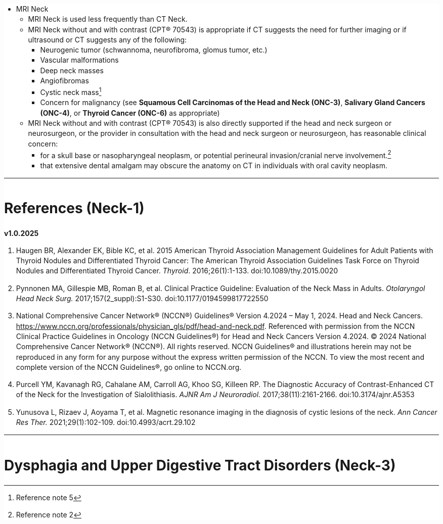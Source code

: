 * MRI Neck  
  - MRI Neck is used less frequently than CT Neck.  
  - MRI Neck without and with contrast (CPT® 70543) is appropriate if CT suggests the need for further imaging or if ultrasound or CT suggests any of the following:  
    * Neurogenic tumor (schwannoma, neurofibroma, glomus tumor, etc.)  
    * Vascular malformations  
    * Deep neck masses  
    * Angiofibromas  
    * Cystic neck mass[^5]  
    * Concern for malignancy (see **Squamous Cell Carcinomas of the Head and Neck (ONC-3)**, **Salivary Gland Cancers (ONC-4)**, or **Thyroid Cancer (ONC-6)** as appropriate)  
  - MRI Neck without and with contrast (CPT® 70543) is also directly supported if the head and neck surgeon or neurosurgeon, or the provider in consultation with the head and neck surgeon or neurosurgeon, has reasonable clinical concern:  
    * for a skull base or nasopharyngeal neoplasm, or potential perineural invasion/cranial nerve involvement.[^2]  
    * that extensive dental amalgam may obscure the anatomy on CT in individuals with oral cavity neoplasm.

[^2]: Reference note 2  
[^5]: Reference note 5


---


# References (Neck-1)

**v1.0.2025**

1. Haugen BR, Alexander EK, Bible KC, et al. 2015 American Thyroid Association Management Guidelines for Adult Patients with Thyroid Nodules and Differentiated Thyroid Cancer: The American Thyroid Association Guidelines Task Force on Thyroid Nodules and Differentiated Thyroid Cancer. *Thyroid*. 2016;26(1):1-133. doi:10.1089/thy.2015.0020

2. Pynnonen MA, Gillespie MB, Roman B, et al. Clinical Practice Guideline: Evaluation of the Neck Mass in Adults. *Otolaryngol Head Neck Surg.* 2017;157(2_suppl):S1-S30. doi:10.1177/0194599817722550

3. National Comprehensive Cancer Network® (NCCN®) Guidelines® Version 4.2024 – May 1, 2024. Head and Neck Cancers. https://www.nccn.org/professionals/physician_gls/pdf/head-and-neck.pdf. Referenced with permission from the NCCN Clinical Practice Guidelines in Oncology (NCCN Guidelines®) for Head and Neck Cancers Version 4.2024. © 2024 National Comprehensive Cancer Network® (NCCN®). All rights reserved. NCCN Guidelines® and illustrations herein may not be reproduced in any form for any purpose without the express written permission of the NCCN. To view the most recent and complete version of the NCCN Guidelines®, go online to NCCN.org.

4. Purcell YM, Kavanagh RG, Cahalane AM, Carroll AG, Khoo SG, Killeen RP. The Diagnostic Accuracy of Contrast-Enhanced CT of the Neck for the Investigation of Sialolithiasis. *AJNR Am J Neuroradiol.* 2017;38(11):2161-2166. doi:10.3174/ajnr.A5353

5. Yunusova L, Rizaev J, Aoyama T, et al. Magnetic resonance imaging in the diagnosis of cystic lesions of the neck. *Ann Cancer Res Ther.* 2021;29(1):102-109. doi:10.4993/acrt.29.102


---


# Dysphagia and Upper Digestive Tract Disorders (Neck-3)


[^1]: References 1,4,7-10 as cited in the original document  
[^6]: New diagnosis defined in the original document  
[^7]: Additional references as cited in the original document  
[^8]: Additional references as cited in the original document  
[^9]: Additional references as cited in the original document  
[^10]: Additional references as cited in the original document  
[^1]: Footnote reference as per original document.
[^4]: References as per original document  
[^5]: References as per original document  
[^6]: References as per original document  
[^8]: References as per original document  
[^9]: References as per original document  
[^1]: Reference note 1  
[^4]: Reference note 4
[^2]: Reference note as per original document  
[^3]: Reference note as per original document  
[^4]: Reference note as per original document  
[^2]: Reference 2  
[^3]: Reference 3  
[^4]: Reference 4  
[^5]: Reference 5  
[^6]: Reference 6  
[^7]: Reference 7  
[^8]: Reference 8  